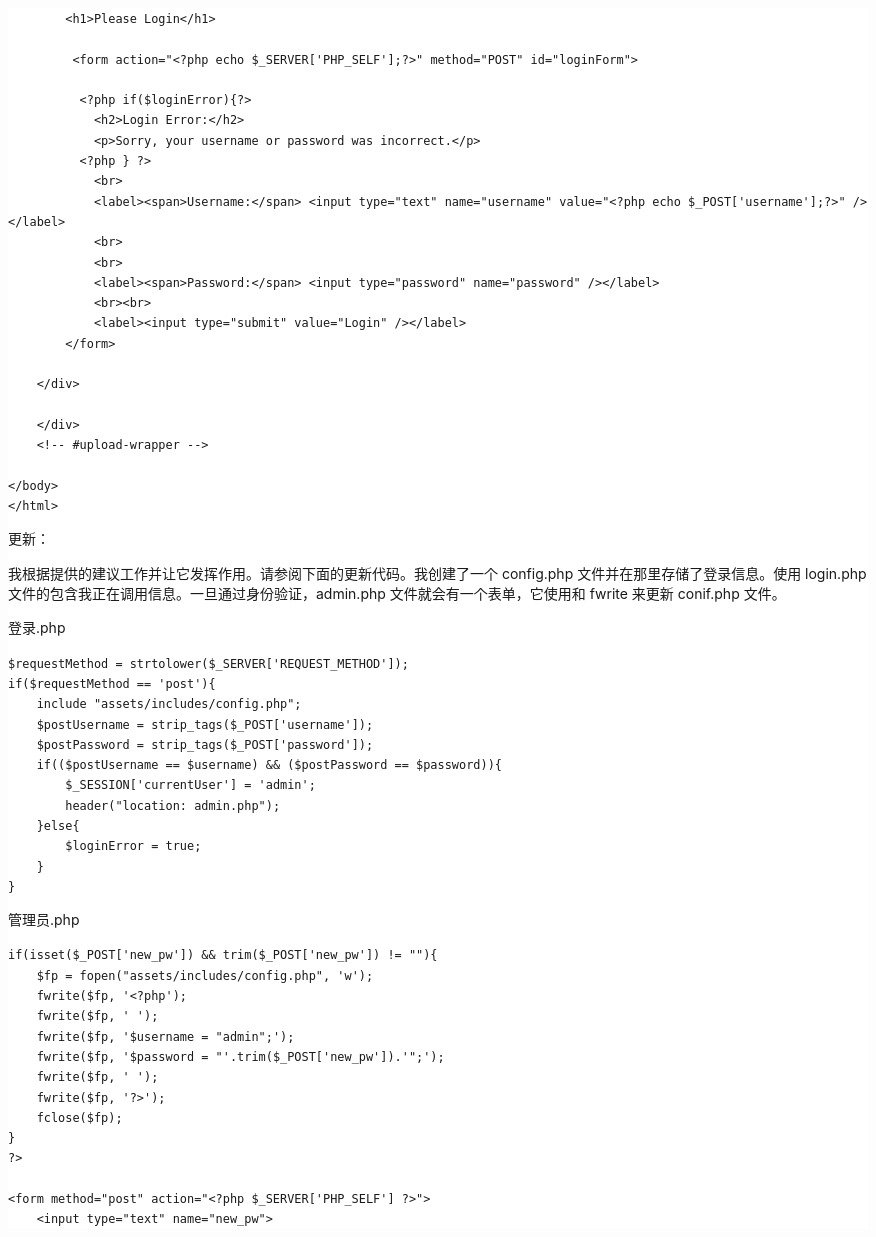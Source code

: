 ```
        <h1>Please Login</h1>

         <form action="<?php echo $_SERVER['PHP_SELF'];?>" method="POST" id="loginForm"> 

          <?php if($loginError){?>
            <h2>Login Error:</h2>
            <p>Sorry, your username or password was incorrect.</p>
          <?php } ?>
            <br>
            <label><span>Username:</span> <input type="text" name="username" value="<?php echo $_POST['username'];?>" /></label>
            <br>
            <br>
            <label><span>Password:</span> <input type="password" name="password" /></label>
            <br><br>
            <label><input type="submit" value="Login" /></label>
        </form>     

    </div>

    </div>
    <!-- #upload-wrapper -->

</body>
</html> 
```

更新：

我根据提供的建议工作并让它发挥作用。请参阅下面的更新代码。我创建了一个 config.php 文件并在那里存储了登录信息。使用 login.php 文件的包含我正在调用信息。一旦通过身份验证，admin.php 文件就会有一个表单，它使用和 fwrite 来更新 conif.php 文件。

登录.php

```
$requestMethod = strtolower($_SERVER['REQUEST_METHOD']);
if($requestMethod == 'post'){
    include "assets/includes/config.php";
    $postUsername = strip_tags($_POST['username']);
    $postPassword = strip_tags($_POST['password']);
    if(($postUsername == $username) && ($postPassword == $password)){
        $_SESSION['currentUser'] = 'admin';
        header("location: admin.php");
    }else{
        $loginError = true;
    }
} 
```

管理员.php

```
if(isset($_POST['new_pw']) && trim($_POST['new_pw']) != ""){
    $fp = fopen("assets/includes/config.php", 'w');
    fwrite($fp, '<?php');
    fwrite($fp, ' ');
    fwrite($fp, '$username = "admin";');
    fwrite($fp, '$password = "'.trim($_POST['new_pw']).'";');
    fwrite($fp, ' ');
    fwrite($fp, '?>');
    fclose($fp); 
}
?> 

<form method="post" action="<?php $_SERVER['PHP_SELF'] ?>">
    <input type="text" name="new_pw">
```